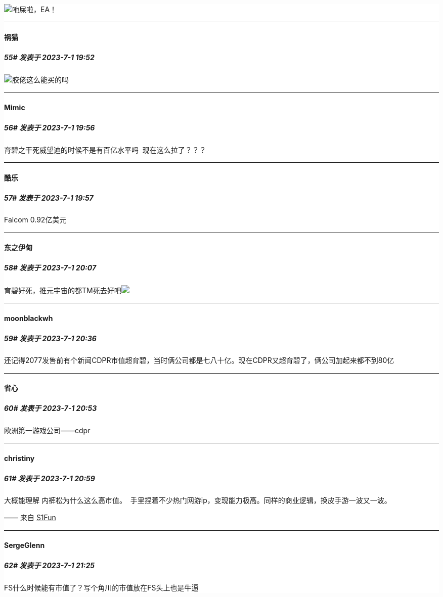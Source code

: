 <img src="https://static.saraba1st.com/image/smiley/face2017/131.png" referrerpolicy="no-referrer">吔屎啦，EA！

*****

####  祸猫  
##### 55#       发表于 2023-7-1 19:52

<img src="https://static.saraba1st.com/image/smiley/face2017/047.png" referrerpolicy="no-referrer">胶佬这么能买的吗

*****

####  Mimic  
##### 56#       发表于 2023-7-1 19:56

育碧之干死威望迪的时候不是有百亿水平吗  现在这么拉了？？？

*****

####  酷乐  
##### 57#       发表于 2023-7-1 19:57

Falcom 0.92亿美元

*****

####  东之伊甸  
##### 58#       发表于 2023-7-1 20:07

育碧好死，推元宇宙的都TM死去好吧<img src="https://static.saraba1st.com/image/smiley/face2017/252.png" referrerpolicy="no-referrer">

*****

####  moonblackwh  
##### 59#       发表于 2023-7-1 20:36

还记得2077发售前有个新闻CDPR市值超育碧，当时俩公司都是七八十亿。现在CDPR又超育碧了，俩公司加起来都不到80亿

*****

####  省心  
##### 60#       发表于 2023-7-1 20:53

欧洲第一游戏公司——cdpr


*****

####  christiny  
##### 61#       发表于 2023-7-1 20:59

大概能理解 内裤松为什么这么高市值。  手里捏着不少热门网游ip，变现能力极高。同样的商业逻辑，换皮手游一波又一波。

—— 来自 [S1Fun](https://s1fun.koalcat.com)


*****

####  SergeGlenn  
##### 62#       发表于 2023-7-1 21:25

FS什么时候能有市值了？写个角川的市值放在FS头上也是牛逼

